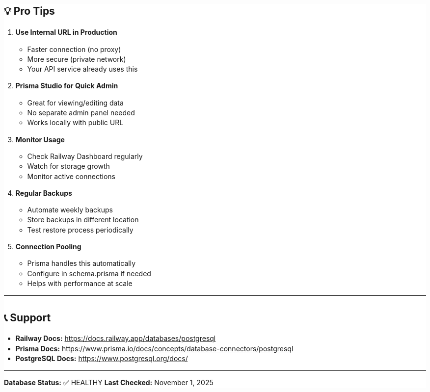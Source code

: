 
## 💡 Pro Tips

1. **Use Internal URL in Production**
   - Faster connection (no proxy)
   - More secure (private network)
   - Your API service already uses this

2. **Prisma Studio for Quick Admin**
   - Great for viewing/editing data
   - No separate admin panel needed
   - Works locally with public URL

3. **Monitor Usage**
   - Check Railway Dashboard regularly
   - Watch for storage growth
   - Monitor active connections

4. **Regular Backups**
   - Automate weekly backups
   - Store backups in different location
   - Test restore process periodically

5. **Connection Pooling**
   - Prisma handles this automatically
   - Configure in schema.prisma if needed
   - Helps with performance at scale

---

## 📞 Support

- **Railway Docs:** https://docs.railway.app/databases/postgresql
- **Prisma Docs:** https://www.prisma.io/docs/concepts/database-connectors/postgresql
- **PostgreSQL Docs:** https://www.postgresql.org/docs/

---

**Database Status:** ✅ HEALTHY
**Last Checked:** November 1, 2025
